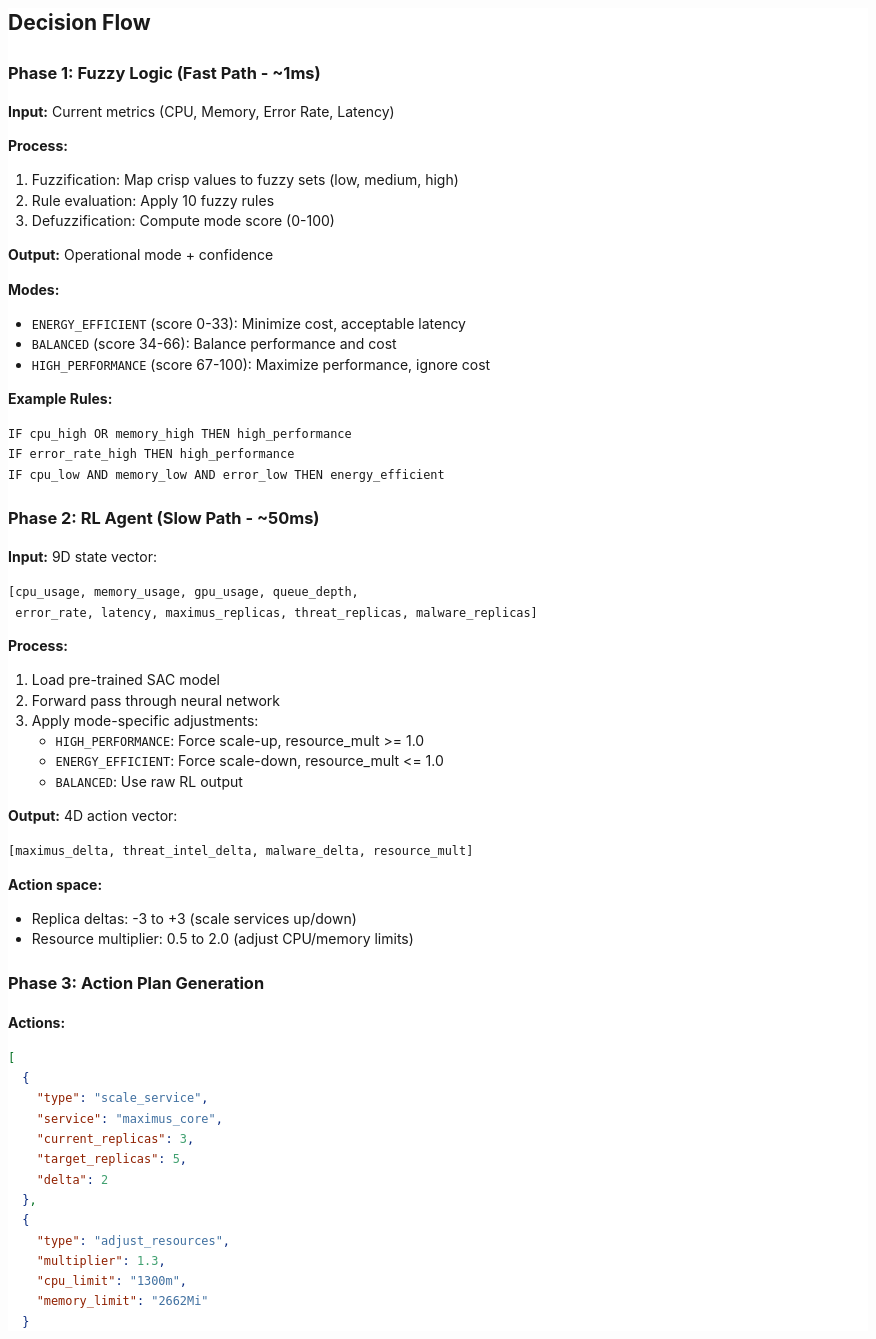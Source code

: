 ## Decision Flow

### Phase 1: Fuzzy Logic (Fast Path - ~1ms)

**Input:** Current metrics (CPU, Memory, Error Rate, Latency)

**Process:**
1. Fuzzification: Map crisp values to fuzzy sets (low, medium, high)
2. Rule evaluation: Apply 10 fuzzy rules
3. Defuzzification: Compute mode score (0-100)

**Output:** Operational mode + confidence

**Modes:**
- `ENERGY_EFFICIENT` (score 0-33): Minimize cost, acceptable latency
- `BALANCED` (score 34-66): Balance performance and cost
- `HIGH_PERFORMANCE` (score 67-100): Maximize performance, ignore cost

**Example Rules:**
```
IF cpu_high OR memory_high THEN high_performance
IF error_rate_high THEN high_performance
IF cpu_low AND memory_low AND error_low THEN energy_efficient
```

### Phase 2: RL Agent (Slow Path - ~50ms)

**Input:** 9D state vector:
```python
[cpu_usage, memory_usage, gpu_usage, queue_depth,
 error_rate, latency, maximus_replicas, threat_replicas, malware_replicas]
```

**Process:**
1. Load pre-trained SAC model
2. Forward pass through neural network
3. Apply mode-specific adjustments:
   - `HIGH_PERFORMANCE`: Force scale-up, resource_mult >= 1.0
   - `ENERGY_EFFICIENT`: Force scale-down, resource_mult <= 1.0
   - `BALANCED`: Use raw RL output

**Output:** 4D action vector:
```python
[maximus_delta, threat_intel_delta, malware_delta, resource_mult]
```

**Action space:**
- Replica deltas: -3 to +3 (scale services up/down)
- Resource multiplier: 0.5 to 2.0 (adjust CPU/memory limits)

### Phase 3: Action Plan Generation

**Actions:**
```json
[
  {
    "type": "scale_service",
    "service": "maximus_core",
    "current_replicas": 3,
    "target_replicas": 5,
    "delta": 2
  },
  {
    "type": "adjust_resources",
    "multiplier": 1.3,
    "cpu_limit": "1300m",
    "memory_limit": "2662Mi"
  }
```